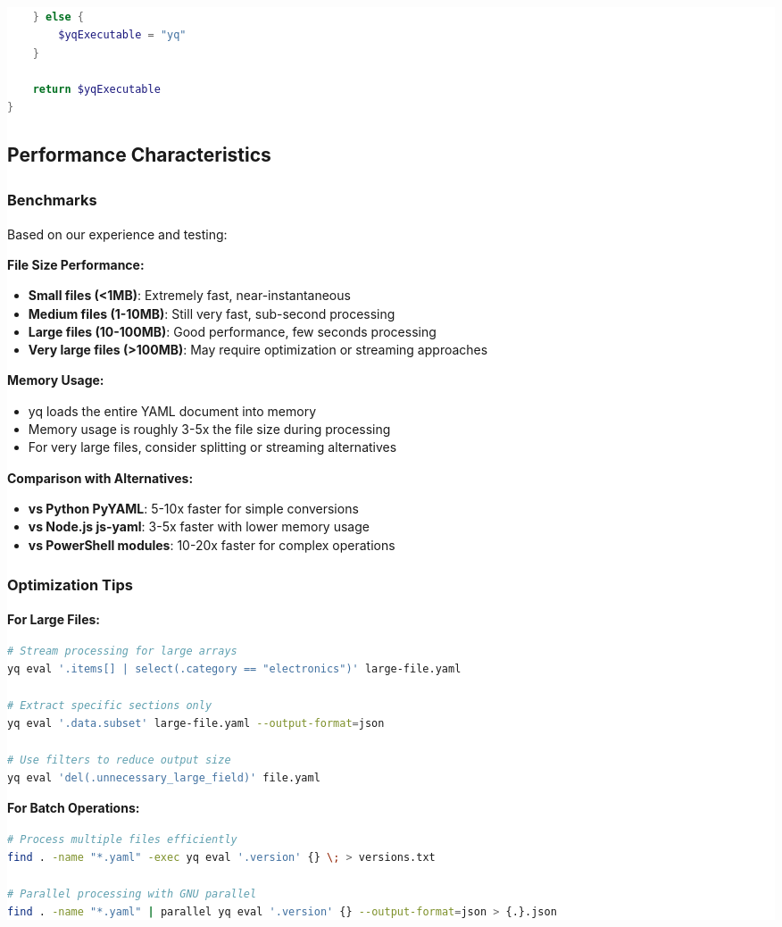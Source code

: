```powershell
    } else {
        $yqExecutable = "yq"
    }
    
    return $yqExecutable
}
```

## Performance Characteristics

### Benchmarks

Based on our experience and testing:

**File Size Performance:**
- **Small files (<1MB)**: Extremely fast, near-instantaneous
- **Medium files (1-10MB)**: Still very fast, sub-second processing
- **Large files (10-100MB)**: Good performance, few seconds processing
- **Very large files (>100MB)**: May require optimization or streaming approaches

**Memory Usage:**
- yq loads the entire YAML document into memory
- Memory usage is roughly 3-5x the file size during processing
- For very large files, consider splitting or streaming alternatives

**Comparison with Alternatives:**
- **vs Python PyYAML**: 5-10x faster for simple conversions
- **vs Node.js js-yaml**: 3-5x faster with lower memory usage
- **vs PowerShell modules**: 10-20x faster for complex operations

### Optimization Tips

**For Large Files:**
```bash
# Stream processing for large arrays
yq eval '.items[] | select(.category == "electronics")' large-file.yaml

# Extract specific sections only
yq eval '.data.subset' large-file.yaml --output-format=json

# Use filters to reduce output size
yq eval 'del(.unnecessary_large_field)' file.yaml
```

**For Batch Operations:**
```bash
# Process multiple files efficiently
find . -name "*.yaml" -exec yq eval '.version' {} \; > versions.txt

# Parallel processing with GNU parallel
find . -name "*.yaml" | parallel yq eval '.version' {} --output-format=json > {.}.json
```
